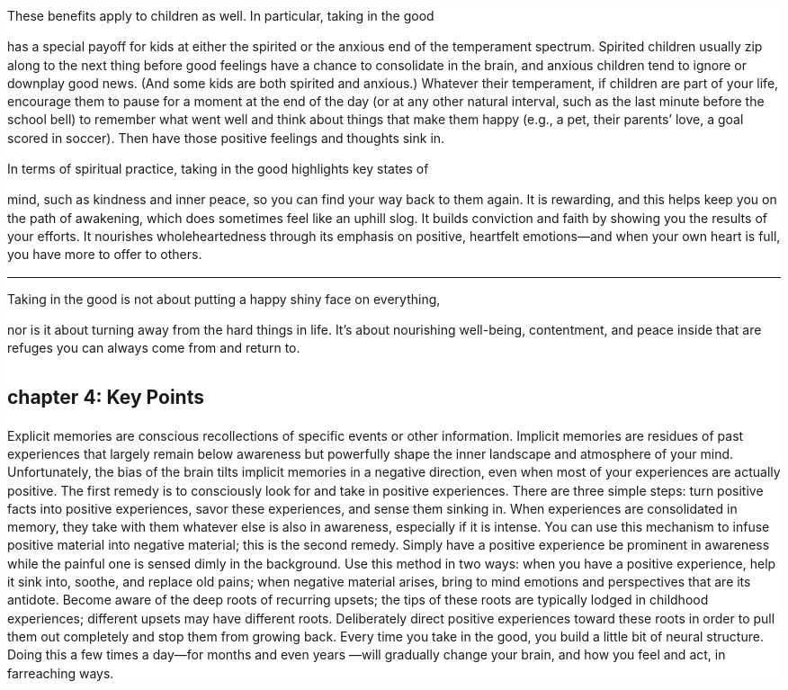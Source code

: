 These benefits apply to children as well. In particular, taking in the good

has a special payoff for kids at either the spirited or the anxious end of the
temperament spectrum. Spirited children usually zip along to the next thing
before good feelings have a chance to consolidate in the brain, and anxious
children tend to ignore or downplay good news. (And some kids are both
spirited and anxious.) Whatever their temperament, if children are part of
your life, encourage them to pause for a moment at the end of the day (or at
any other natural interval, such as the last minute before the school bell) to
remember what went well and think about things that make them happy
(e.g., a pet, their parents’ love, a goal scored in soccer). Then have those
positive feelings and thoughts sink in.

In terms of spiritual practice, taking in the good highlights key states of

mind, such as kindness and inner peace, so you can find your way back to
them again. It is rewarding, and this helps keep you on the path of
awakening, which does sometimes feel like an uphill slog. It builds
conviction and faith by showing you the results of your efforts. It nourishes
wholeheartedness through its emphasis on positive, heartfelt emotions—and
when your own heart is full, you have more to offer to others.


-----

Taking in the good is not about putting a happy shiny face on everything,

nor is it about turning away from the hard things in life. It’s about
nourishing well-being, contentment, and peace inside that are refuges you
can always come from and return to.

## chapter 4: Key Points

Explicit memories are conscious recollections of specific events or
other information. Implicit memories are residues of past
experiences that largely remain below awareness but powerfully
shape the inner landscape and atmosphere of your mind.
Unfortunately, the bias of the brain tilts implicit memories in a
negative direction, even when most of your experiences are actually
positive.
The first remedy is to consciously look for and take in positive
experiences. There are three simple steps: turn positive facts into
positive experiences, savor these experiences, and sense them
sinking in.
When experiences are consolidated in memory, they take with them
whatever else is also in awareness, especially if it is intense. You
can use this mechanism to infuse positive material into negative
material; this is the second remedy. Simply have a positive
experience be prominent in awareness while the painful one is
sensed dimly in the background. Use this method in two ways: when
you have a positive experience, help it sink into, soothe, and replace
old pains; when negative material arises, bring to mind emotions
and perspectives that are its antidote.
Become aware of the deep roots of recurring upsets; the tips of these
roots are typically lodged in childhood experiences; different upsets
may have different roots. Deliberately direct positive experiences
toward these roots in order to pull them out completely and stop
them from growing back.
Every time you take in the good, you build a little bit of neural
structure. Doing this a few times a day—for months and even years
—will gradually change your brain, and how you feel and act, in farreaching ways.
